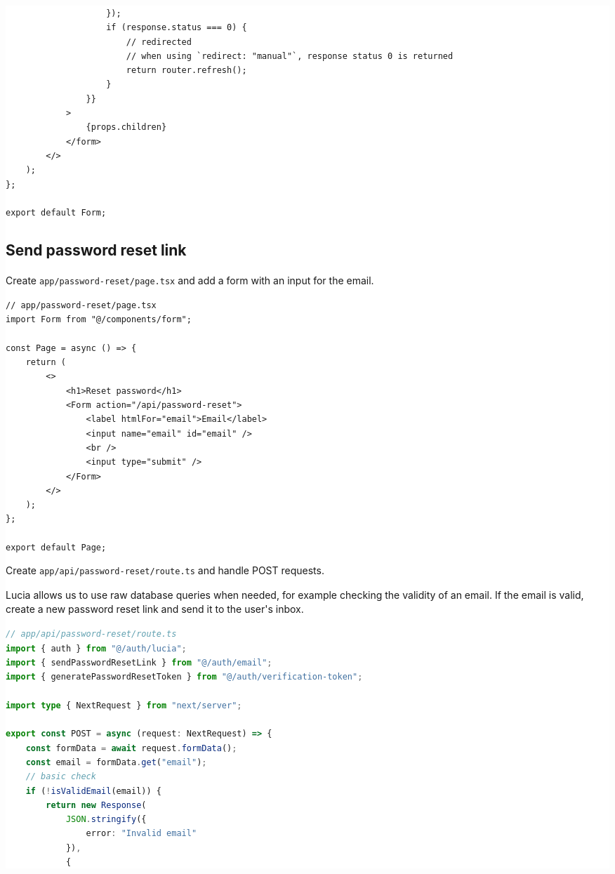 ```tsx
					});
					if (response.status === 0) {
						// redirected
						// when using `redirect: "manual"`, response status 0 is returned
						return router.refresh();
					}
				}}
			>
				{props.children}
			</form>
		</>
	);
};

export default Form;
```

## Send password reset link

Create `app/password-reset/page.tsx` and add a form with an input for the email.

```tsx
// app/password-reset/page.tsx
import Form from "@/components/form";

const Page = async () => {
	return (
		<>
			<h1>Reset password</h1>
			<Form action="/api/password-reset">
				<label htmlFor="email">Email</label>
				<input name="email" id="email" />
				<br />
				<input type="submit" />
			</Form>
		</>
	);
};

export default Page;
```

Create `app/api/password-reset/route.ts` and handle POST requests.

Lucia allows us to use raw database queries when needed, for example checking the validity of an email. If the email is valid, create a new password reset link and send it to the user's inbox.

```ts
// app/api/password-reset/route.ts
import { auth } from "@/auth/lucia";
import { sendPasswordResetLink } from "@/auth/email";
import { generatePasswordResetToken } from "@/auth/verification-token";

import type { NextRequest } from "next/server";

export const POST = async (request: NextRequest) => {
	const formData = await request.formData();
	const email = formData.get("email");
	// basic check
	if (!isValidEmail(email)) {
		return new Response(
			JSON.stringify({
				error: "Invalid email"
			}),
			{
```